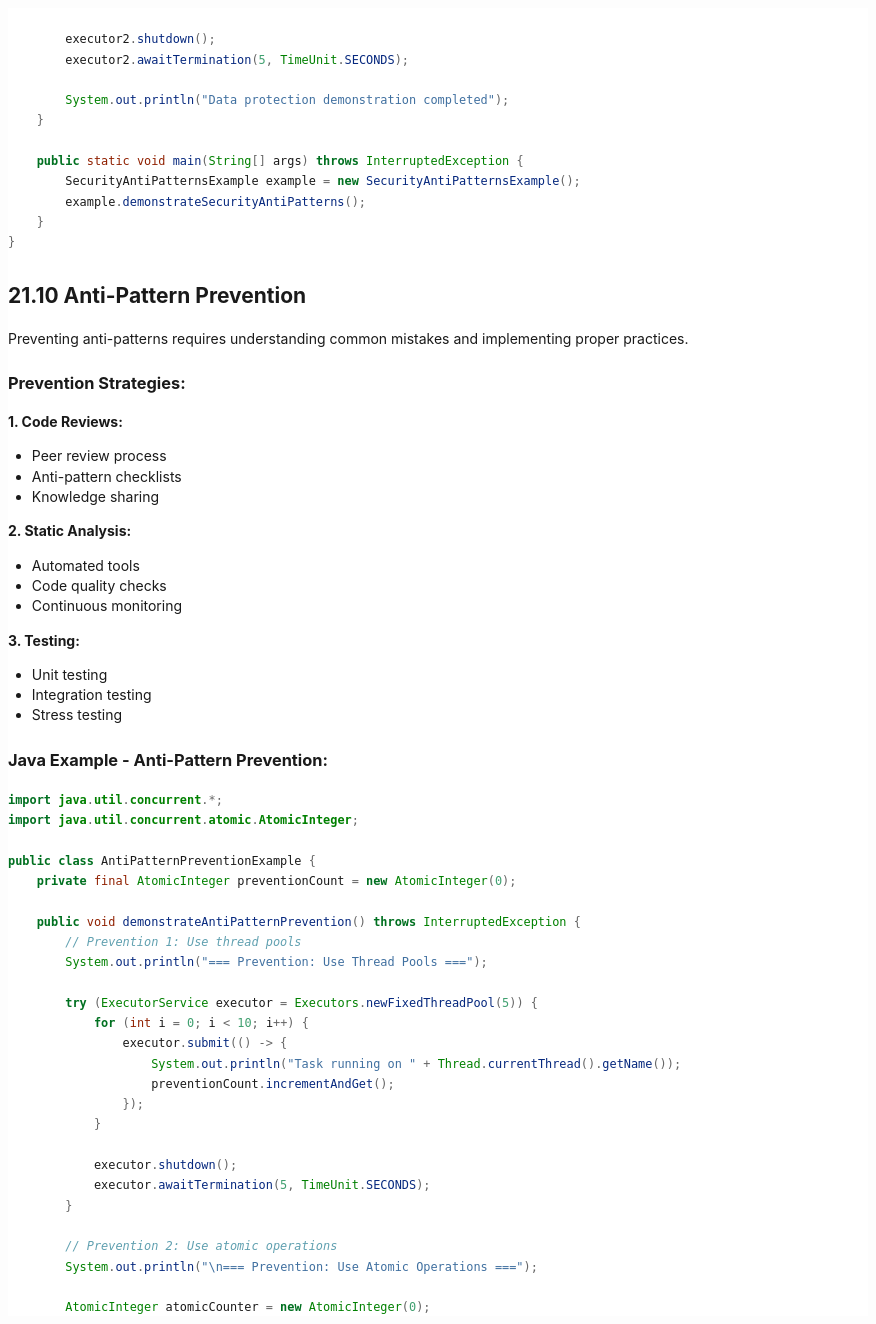 ```java
        
        executor2.shutdown();
        executor2.awaitTermination(5, TimeUnit.SECONDS);
        
        System.out.println("Data protection demonstration completed");
    }
    
    public static void main(String[] args) throws InterruptedException {
        SecurityAntiPatternsExample example = new SecurityAntiPatternsExample();
        example.demonstrateSecurityAntiPatterns();
    }
}
```

## 21.10 Anti-Pattern Prevention

Preventing anti-patterns requires understanding common mistakes and implementing proper practices.

### Prevention Strategies:

**1. Code Reviews:**
- Peer review process
- Anti-pattern checklists
- Knowledge sharing

**2. Static Analysis:**
- Automated tools
- Code quality checks
- Continuous monitoring

**3. Testing:**
- Unit testing
- Integration testing
- Stress testing

### Java Example - Anti-Pattern Prevention:

```java
import java.util.concurrent.*;
import java.util.concurrent.atomic.AtomicInteger;

public class AntiPatternPreventionExample {
    private final AtomicInteger preventionCount = new AtomicInteger(0);
    
    public void demonstrateAntiPatternPrevention() throws InterruptedException {
        // Prevention 1: Use thread pools
        System.out.println("=== Prevention: Use Thread Pools ===");
        
        try (ExecutorService executor = Executors.newFixedThreadPool(5)) {
            for (int i = 0; i < 10; i++) {
                executor.submit(() -> {
                    System.out.println("Task running on " + Thread.currentThread().getName());
                    preventionCount.incrementAndGet();
                });
            }
            
            executor.shutdown();
            executor.awaitTermination(5, TimeUnit.SECONDS);
        }
        
        // Prevention 2: Use atomic operations
        System.out.println("\n=== Prevention: Use Atomic Operations ===");
        
        AtomicInteger atomicCounter = new AtomicInteger(0);
```